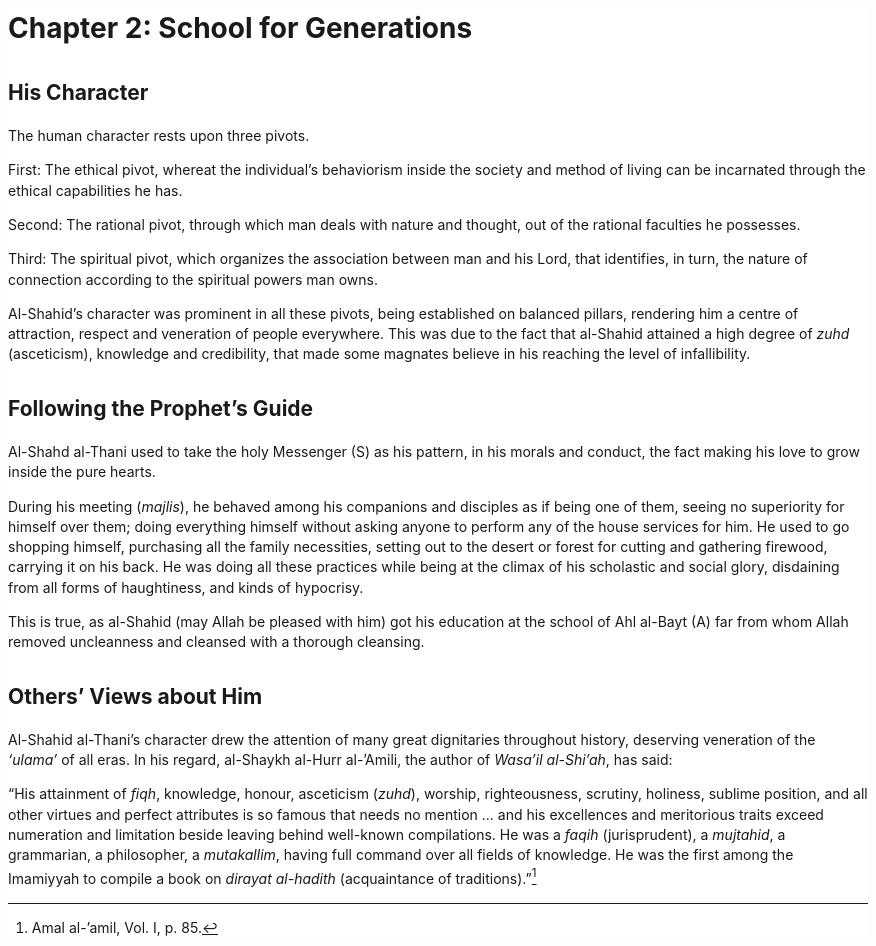 Chapter 2: School for Generations
=================================

His Character
-------------

The human character rests upon three pivots.

First: The ethical pivot, whereat the individual’s behaviorism inside
the society and method of living can be incarnated through the ethical
capabilities he has.

Second: The rational pivot, through which man deals with nature and
thought, out of the rational faculties he possesses.

Third: The spiritual pivot, which organizes the association between man
and his Lord, that identifies, in turn, the nature of connection
according to the spiritual powers man owns.

Al-Shahid’s character was prominent in all these pivots, being
established on balanced pillars, rendering him a centre of attraction,
respect and veneration of people everywhere. This was due to the fact
that al-Shahid attained a high degree of *zuhd* (asceticism), knowledge
and credibility, that made some magnates believe in his reaching the
level of infallibility.

Following the Prophet’s Guide
-----------------------------

Al-Shahd al-Thani used to take the holy Messenger (S) as his pattern, in
his morals and conduct, the fact making his love to grow inside the pure
hearts.

During his meeting (*majlis*), he behaved among his companions and
disciples as if being one of them, seeing no superiority for himself
over them; doing everything himself without asking anyone to perform any
of the house services for him. He used to go shopping himself,
purchasing all the family necessities, setting out to the desert or
forest for cutting and gathering firewood, carrying it on his back. He
was doing all these practices while being at the climax of his
scholastic and social glory, disdaining from all forms of haughtiness,
and kinds of hypocrisy.

This is true, as al-Shahid (may Allah be pleased with him) got his
education at the school of Ahl al-Bayt (A) far from whom Allah removed
uncleanness and cleansed with a thorough cleansing.

Others’ Views about Him
-----------------------

Al-Shahid al-Thani’s character drew the attention of many great
dignitaries throughout history, deserving veneration of the *‘ulama’* of
all eras. In his regard, al-Shaykh al-Hurr al-’Amili, the author of
*Wasa’il al-Shi’ah*, has said:

“His attainment of *fiqh*, knowledge, honour, asceticism (*zuhd*),
worship, righteousness, scrutiny, holiness, sublime position, and all
other virtues and perfect attributes is so famous that needs no mention
... and his excellences and meritorious traits exceed numeration and
limitation beside leaving behind well-known compilations. He was a
*faqih* (jurisprudent), a *mujtahid*, a grammarian, a philosopher, a
*mutakallim*, having full command over all fields of knowledge. He was
the first among the Imamiyyah to compile a book on *dirayat al-hadith*
(acquaintance of traditions).”[^1]


[^1]: Amal al-’amil, Vol. I, p. 85.
[^2]: Rawdat al-jannat, pp. 287-288.
[^3]: Shuhada’ al-fadhilah, p. 132.
[^4]: He is one of the personalities of the Islamic Revolution in Iran,
[^5]: Al-\`Ulum al-’Islamiyyah, p. 302.
[^6]: Risalat Ibn al-\`Awdi (a manuscript).
[^7]: ‘Ali al-Dawwani: Mafakhir al-’Islam, Vol. IV, p. 475.
[^8]: Kashkul al-Shaykh al-Baha’i (the introduction).
[^9]: Al-Dhari\`ah, Vol. 1, p. 193.
[^10]: Ibid., Vol. III, p. 58.
[^11]: Ibid., Vol. IV, p. 433.
[^12]: Ibid., Vol. IV, p. 452.
[^13]: Ibid., Vol. V, p. 278.
[^14]: Ibid., Vol. V, p. 278.
[^15]: Ibid., Vol. SI, p. 275.
[^16]: Ibid., Vol. II, p. 296.
[^17]: Muqaddimat Munyat al-murid, by Ridal-Mukhtari.
[^18]: He was martyred in Damascus in 786 H.
[^19]: Al-Dharish, Vol. VI, pp. 90, 98, Vol. SIII, pp. 292, 296.
[^20]: Muhammad Baqir Hujjati: Adab al-ta’ilim wa al-ta’aum fi
[^21]: Al-Aawzah journal, issue No. 29 “1408 H.